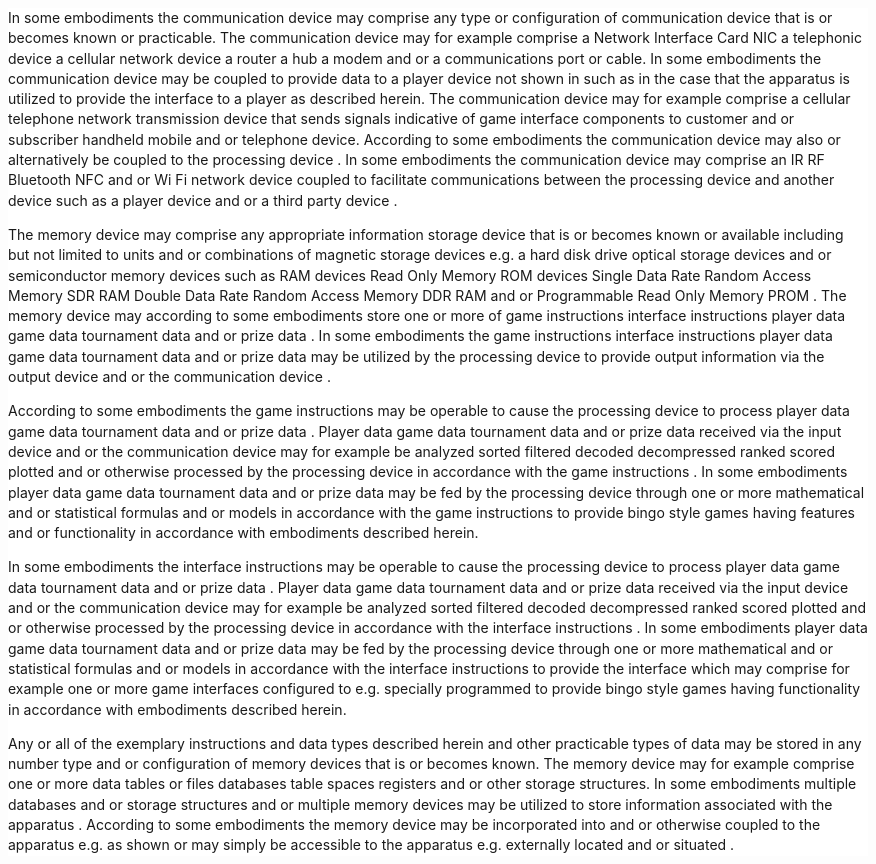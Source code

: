In some embodiments the communication device may comprise any type or configuration of communication device that is or becomes known or practicable. The communication device may for example comprise a Network Interface Card NIC a telephonic device a cellular network device a router a hub a modem and or a communications port or cable. In some embodiments the communication device may be coupled to provide data to a player device not shown in such as in the case that the apparatus is utilized to provide the interface to a player as described herein. The communication device may for example comprise a cellular telephone network transmission device that sends signals indicative of game interface components to customer and or subscriber handheld mobile and or telephone device. According to some embodiments the communication device may also or alternatively be coupled to the processing device . In some embodiments the communication device may comprise an IR RF Bluetooth NFC and or Wi Fi network device coupled to facilitate communications between the processing device and another device such as a player device and or a third party device .

The memory device may comprise any appropriate information storage device that is or becomes known or available including but not limited to units and or combinations of magnetic storage devices e.g. a hard disk drive optical storage devices and or semiconductor memory devices such as RAM devices Read Only Memory ROM devices Single Data Rate Random Access Memory SDR RAM Double Data Rate Random Access Memory DDR RAM and or Programmable Read Only Memory PROM . The memory device may according to some embodiments store one or more of game instructions interface instructions player data game data tournament data and or prize data . In some embodiments the game instructions interface instructions player data game data tournament data and or prize data may be utilized by the processing device to provide output information via the output device and or the communication device .

According to some embodiments the game instructions may be operable to cause the processing device to process player data game data tournament data and or prize data . Player data game data tournament data and or prize data received via the input device and or the communication device may for example be analyzed sorted filtered decoded decompressed ranked scored plotted and or otherwise processed by the processing device in accordance with the game instructions . In some embodiments player data game data tournament data and or prize data may be fed by the processing device through one or more mathematical and or statistical formulas and or models in accordance with the game instructions to provide bingo style games having features and or functionality in accordance with embodiments described herein.

In some embodiments the interface instructions may be operable to cause the processing device to process player data game data tournament data and or prize data . Player data game data tournament data and or prize data received via the input device and or the communication device may for example be analyzed sorted filtered decoded decompressed ranked scored plotted and or otherwise processed by the processing device in accordance with the interface instructions . In some embodiments player data game data tournament data and or prize data may be fed by the processing device through one or more mathematical and or statistical formulas and or models in accordance with the interface instructions to provide the interface which may comprise for example one or more game interfaces configured to e.g. specially programmed to provide bingo style games having functionality in accordance with embodiments described herein.

Any or all of the exemplary instructions and data types described herein and other practicable types of data may be stored in any number type and or configuration of memory devices that is or becomes known. The memory device may for example comprise one or more data tables or files databases table spaces registers and or other storage structures. In some embodiments multiple databases and or storage structures and or multiple memory devices may be utilized to store information associated with the apparatus . According to some embodiments the memory device may be incorporated into and or otherwise coupled to the apparatus e.g. as shown or may simply be accessible to the apparatus e.g. externally located and or situated .
